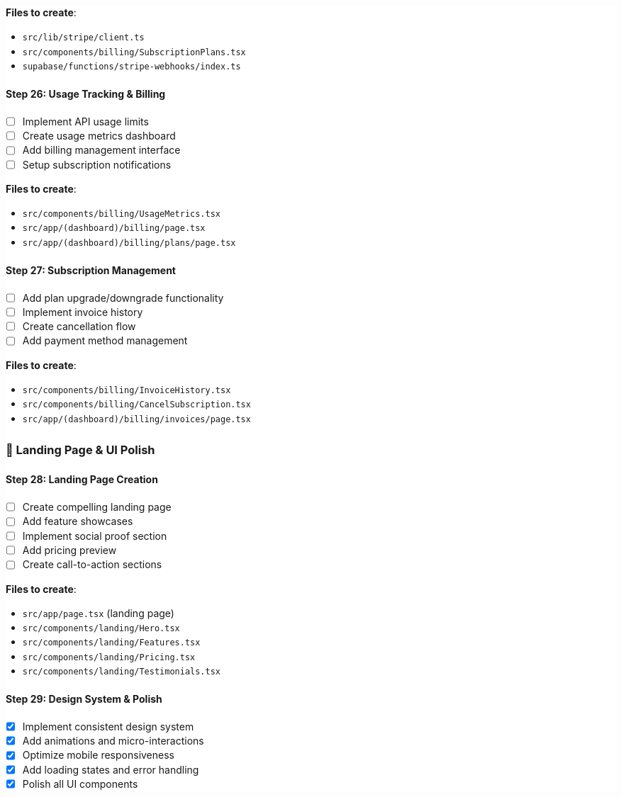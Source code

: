 **Files to create**:

- `src/lib/stripe/client.ts`
- `src/components/billing/SubscriptionPlans.tsx`
- `supabase/functions/stripe-webhooks/index.ts`

#### Step 26: Usage Tracking & Billing

- [ ] Implement API usage limits
- [ ] Create usage metrics dashboard
- [ ] Add billing management interface
- [ ] Setup subscription notifications

**Files to create**:

- `src/components/billing/UsageMetrics.tsx`
- `src/app/(dashboard)/billing/page.tsx`
- `src/app/(dashboard)/billing/plans/page.tsx`

#### Step 27: Subscription Management

- [ ] Add plan upgrade/downgrade functionality
- [ ] Implement invoice history
- [ ] Create cancellation flow
- [ ] Add payment method management

**Files to create**:

- `src/components/billing/InvoiceHistory.tsx`
- `src/components/billing/CancelSubscription.tsx`
- `src/app/(dashboard)/billing/invoices/page.tsx`

### 🎨 Landing Page & UI Polish

#### Step 28: Landing Page Creation

- [ ] Create compelling landing page
- [ ] Add feature showcases
- [ ] Implement social proof section
- [ ] Add pricing preview
- [ ] Create call-to-action sections

**Files to create**:

- `src/app/page.tsx` (landing page)
- `src/components/landing/Hero.tsx`
- `src/components/landing/Features.tsx`
- `src/components/landing/Pricing.tsx`
- `src/components/landing/Testimonials.tsx`

#### Step 29: Design System & Polish

- [x] Implement consistent design system
- [x] Add animations and micro-interactions
- [x] Optimize mobile responsiveness
- [x] Add loading states and error handling
- [x] Polish all UI components
